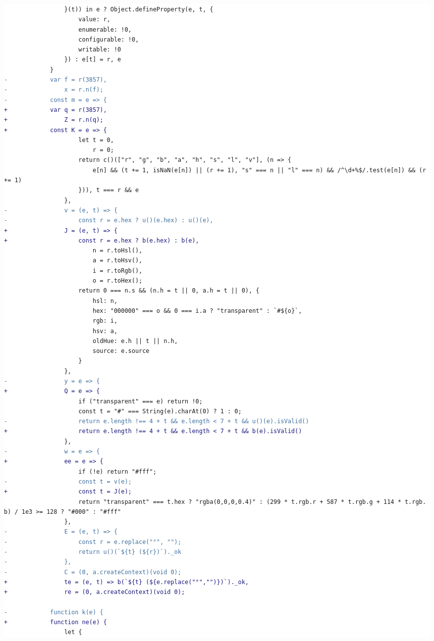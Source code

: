 ```diff
                 }(t)) in e ? Object.defineProperty(e, t, {
                     value: r,
                     enumerable: !0,
                     configurable: !0,
                     writable: !0
                 }) : e[t] = r, e
             }
-            var f = r(3857),
-                x = r.n(f);
-            const m = e => {
+            var q = r(3857),
+                Z = r.n(q);
+            const K = e => {
                     let t = 0,
                         r = 0;
                     return c()(["r", "g", "b", "a", "h", "s", "l", "v"], (n => {
                         e[n] && (t += 1, isNaN(e[n]) || (r += 1), "s" === n || "l" === n) && /^\d+%$/.test(e[n]) && (r += 1)
                     })), t === r && e
                 },
-                v = (e, t) => {
-                    const r = e.hex ? u()(e.hex) : u()(e),
+                J = (e, t) => {
+                    const r = e.hex ? b(e.hex) : b(e),
                         n = r.toHsl(),
                         a = r.toHsv(),
                         i = r.toRgb(),
                         o = r.toHex();
                     return 0 === n.s && (n.h = t || 0, a.h = t || 0), {
                         hsl: n,
                         hex: "000000" === o && 0 === i.a ? "transparent" : `#${o}`,
                         rgb: i,
                         hsv: a,
                         oldHue: e.h || t || n.h,
                         source: e.source
                     }
                 },
-                y = e => {
+                Q = e => {
                     if ("transparent" === e) return !0;
                     const t = "#" === String(e).charAt(0) ? 1 : 0;
-                    return e.length !== 4 + t && e.length < 7 + t && u()(e).isValid()
+                    return e.length !== 4 + t && e.length < 7 + t && b(e).isValid()
                 },
-                w = e => {
+                ee = e => {
                     if (!e) return "#fff";
-                    const t = v(e);
+                    const t = J(e);
                     return "transparent" === t.hex ? "rgba(0,0,0,0.4)" : (299 * t.rgb.r + 587 * t.rgb.g + 114 * t.rgb.b) / 1e3 >= 128 ? "#000" : "#fff"
                 },
-                E = (e, t) => {
-                    const r = e.replace("°", "");
-                    return u()(`${t} (${r})`)._ok
-                },
-                C = (0, a.createContext)(void 0);
+                te = (e, t) => b(`${t} (${e.replace("°","")})`)._ok,
+                re = (0, a.createContext)(void 0);
 
-            function k(e) {
+            function ne(e) {
                 let {
```